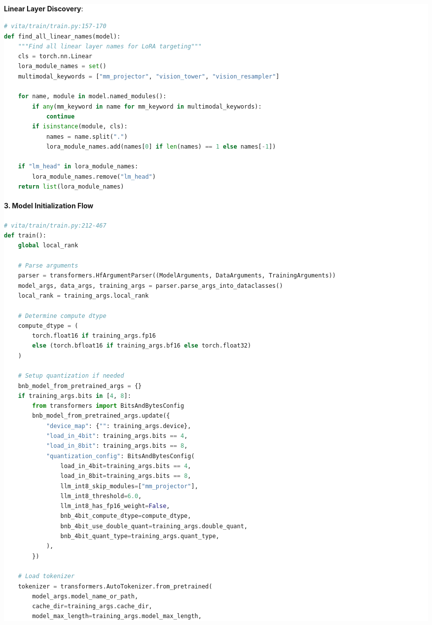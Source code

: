 **Linear Layer Discovery**:

```python
# vita/train/train.py:157-170
def find_all_linear_names(model):
    """Find all linear layer names for LoRA targeting"""
    cls = torch.nn.Linear
    lora_module_names = set()
    multimodal_keywords = ["mm_projector", "vision_tower", "vision_resampler"]
    
    for name, module in model.named_modules():
        if any(mm_keyword in name for mm_keyword in multimodal_keywords):
            continue
        if isinstance(module, cls):
            names = name.split(".")
            lora_module_names.add(names[0] if len(names) == 1 else names[-1])
    
    if "lm_head" in lora_module_names:
        lora_module_names.remove("lm_head")
    return list(lora_module_names)
```

#### 3. Model Initialization Flow

```python
# vita/train/train.py:212-467
def train():
    global local_rank
    
    # Parse arguments
    parser = transformers.HfArgumentParser((ModelArguments, DataArguments, TrainingArguments))
    model_args, data_args, training_args = parser.parse_args_into_dataclasses()
    local_rank = training_args.local_rank
    
    # Determine compute dtype
    compute_dtype = (
        torch.float16 if training_args.fp16
        else (torch.bfloat16 if training_args.bf16 else torch.float32)
    )
    
    # Setup quantization if needed
    bnb_model_from_pretrained_args = {}
    if training_args.bits in [4, 8]:
        from transformers import BitsAndBytesConfig
        bnb_model_from_pretrained_args.update({
            "device_map": {"": training_args.device},
            "load_in_4bit": training_args.bits == 4,
            "load_in_8bit": training_args.bits == 8,
            "quantization_config": BitsAndBytesConfig(
                load_in_4bit=training_args.bits == 4,
                load_in_8bit=training_args.bits == 8,
                llm_int8_skip_modules=["mm_projector"],
                llm_int8_threshold=6.0,
                llm_int8_has_fp16_weight=False,
                bnb_4bit_compute_dtype=compute_dtype,
                bnb_4bit_use_double_quant=training_args.double_quant,
                bnb_4bit_quant_type=training_args.quant_type,
            ),
        })
    
    # Load tokenizer
    tokenizer = transformers.AutoTokenizer.from_pretrained(
        model_args.model_name_or_path,
        cache_dir=training_args.cache_dir,
        model_max_length=training_args.model_max_length,
```